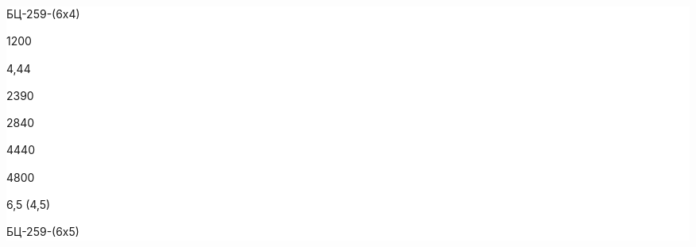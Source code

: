 

БЦ-259-(6х4)


</td>  
<td>



1200


</td>  
<td>



4,44


</td>  
<td>



2390


</td>  
<td>



2840


</td>  
<td>



4440


</td>  
<td>



4800


</td>  
<td>



6,5 (4,5)


</td> </tr>  
<tr>  
<td>



БЦ-259-(6х5)


</td>  
<td>
